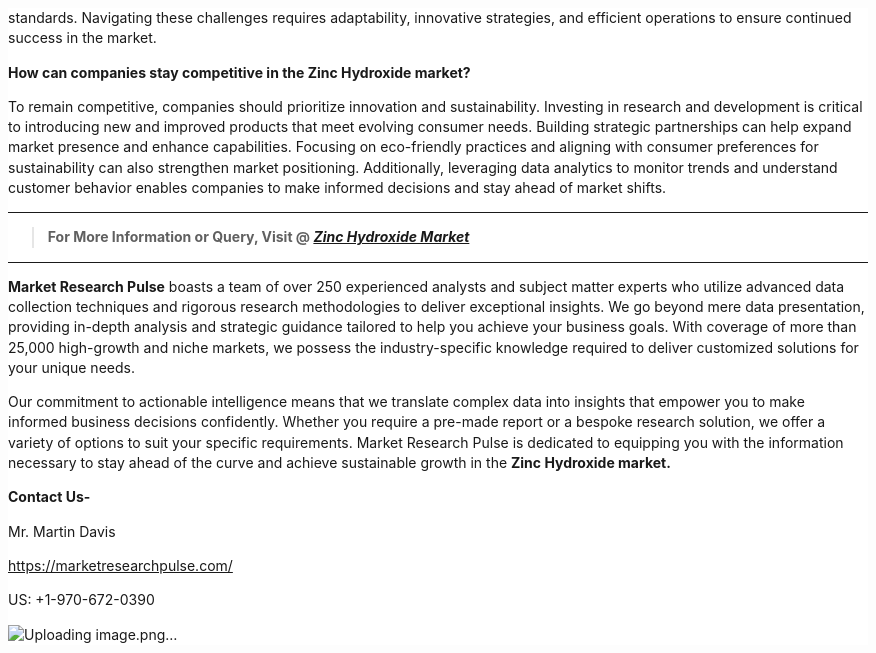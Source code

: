 standards. Navigating these challenges requires adaptability, innovative strategies, and efficient operations to ensure continued success in the market.</p><p><strong>How can companies stay competitive in the Zinc Hydroxide market?</strong></p><p>To remain competitive, companies should prioritize innovation and sustainability. Investing in research and development is critical to introducing new and improved products that meet evolving consumer needs. Building strategic partnerships can help expand market presence and enhance capabilities. Focusing on eco-friendly practices and aligning with consumer preferences for sustainability can also strengthen market positioning. Additionally, leveraging data analytics to monitor trends and understand customer behavior enables companies to make informed decisions and stay ahead of market shifts.</p><hr /><blockquote><p><strong>For More Information or Query, Visit @&nbsp;<em><a href="https://marketresearchpulse.com/report/46283/zinc-hydroxide-market?utm_source=Linkedin&utm_medium=029">Zinc Hydroxide Market</a></em></strong></p></blockquote><hr /><p><strong>Market Research Pulse</strong> boasts a team of over 250 experienced analysts and subject matter experts who utilize advanced data collection techniques and rigorous research methodologies to deliver exceptional insights. We go beyond mere data presentation, providing in-depth analysis and strategic guidance tailored to help you achieve your business goals. With coverage of more than 25,000 high-growth and niche markets, we possess the industry-specific knowledge required to deliver customized solutions for your unique needs.</p><p>Our commitment to actionable intelligence means that we translate complex data into insights that empower you to make informed business decisions confidently. Whether you require a pre-made report or a bespoke research solution, we offer a variety of options to suit your specific requirements. Market Research Pulse is dedicated to equipping you with the information necessary to stay ahead of the curve and achieve sustainable growth in the <strong>Zinc Hydroxide market.</strong></p><p><strong>Contact Us-</strong></p><p>Mr. Martin Davis</p><p>https://marketresearchpulse.com/</p><p>US: +1-970-672-0390</p>
![Uploading image.png…]()
